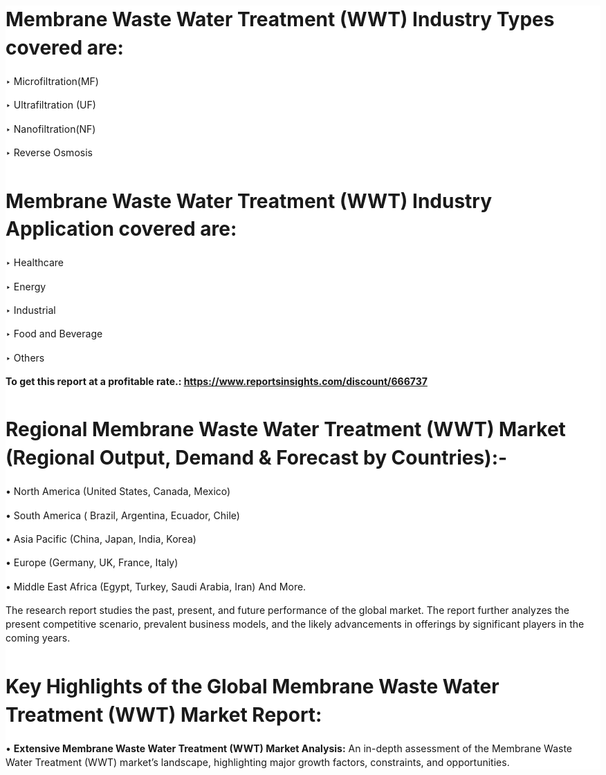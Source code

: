 </tr>
</table>

# <strong>Membrane Waste Water Treatment (WWT) Industry Types covered are:</strong>

‣ Microfiltration(MF)

‣ Ultrafiltration (UF)

‣ Nanofiltration(NF)

‣ Reverse Osmosis

# <strong>Membrane Waste Water Treatment (WWT) Industry Application covered are:</strong>

‣ Healthcare

‣ Energy

‣ Industrial

‣ Food and Beverage

‣ Others

<strong>To get this report at a profitable rate.: <a href=https://www.reportsinsights.com/discount/666737>https://www.reportsinsights.com/discount/666737</a></strong></font>

# <strong>Regional Membrane Waste Water Treatment (WWT) Market (Regional Output, Demand &amp; Forecast by Countries):-</strong>

• North America (United States, Canada, Mexico)

• South America ( Brazil, Argentina, Ecuador, Chile)

• Asia Pacific (China, Japan, India, Korea)

• Europe (Germany, UK, France, Italy)

• Middle East Africa (Egypt, Turkey, Saudi Arabia, Iran) And More.

The research report studies the past, present, and future performance of the global market. The report further analyzes the present competitive scenario, prevalent business models, and the likely advancements in offerings by significant players in the coming years.

# <strong>Key Highlights of the Global Membrane Waste Water Treatment (WWT) Market Report:</strong>

• <strong>Extensive Membrane Waste Water Treatment (WWT) Market Analysis:</strong> An in-depth assessment of the Membrane Waste Water Treatment (WWT) market’s landscape, highlighting major growth factors, constraints, and opportunities.
